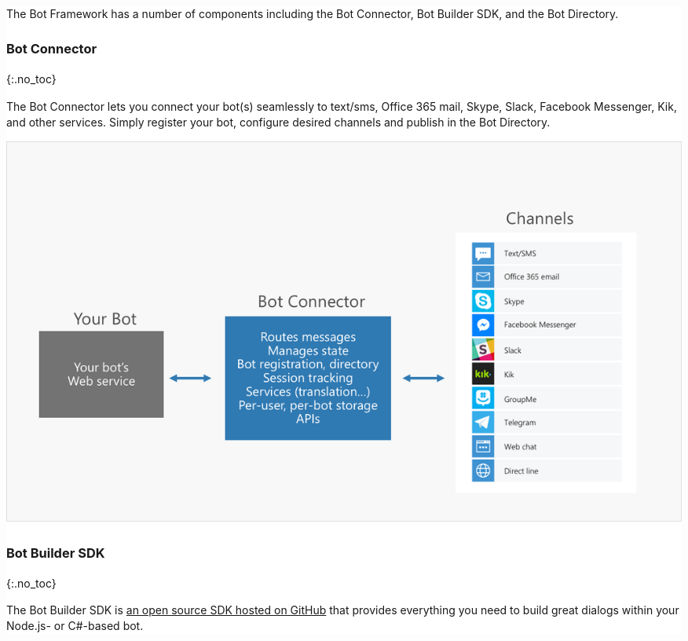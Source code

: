 The Bot Framework has a number of components including the Bot Connector, Bot Builder SDK, and the Bot Directory.

### Bot Connector
{:.no_toc}

The Bot Connector lets you connect your bot(s) seamlessly to text/sms, Office 365 mail, Skype, Slack, Facebook Messenger, Kik, and other services. Simply register your bot, configure desired channels and publish in the Bot Directory. 

![Bot Connector Diagram](/images/bot_connector_diagram.png)

### Bot Builder SDK
{:.no_toc}

The Bot Builder SDK is [an open source SDK hosted on GitHub](https://github.com/Microsoft/BotBuilder) that provides everything you need to build great dialogs within your Node.js- or C#-based bot.
